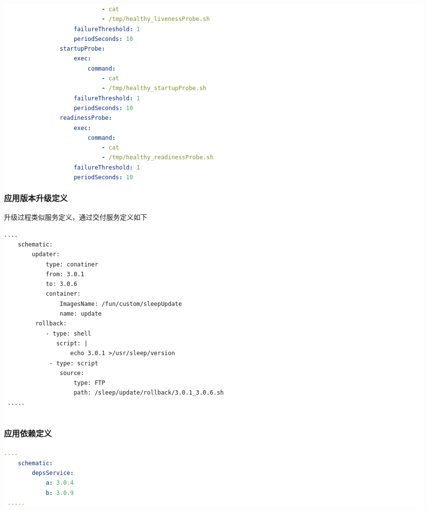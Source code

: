 ```yaml
                            - cat
                            - /tmp/healthy_livenessProbe.sh
                    failureThreshold: 1
                    periodSeconds: 10
                startupProbe:
                    exec:
                        command:
                            - cat
                            - /tmp/healthy_startupProbe.sh
                    failureThreshold: 1
                    periodSeconds: 10
                readinessProbe:
                    exec:
                        command:
                            - cat
                            - /tmp/healthy_readinessProbe.sh
                    failureThreshold: 1
                    periodSeconds: 10
```

### 应用版本升级定义

升级过程类似服务定义，通过交付服务定义如下

```
....
	schematic:
        updater:
            type: conatiner
            from: 3.0.1
            to: 3.0.6
            container:
                ImagesName: /fun/custom/sleepUpdate
                name: update
         rollback:
            - type: shell
               script: |
                   echo 3.0.1 >/usr/sleep/version 
             - type: script
                source:
                    type: FTP
                    path: /sleep/update/rollback/3.0.1_3.0.6.sh
 .....
    
```

### 应用依赖定义

```yaml
....
	schematic:
		depsService:
			a: 3.0.4
			b: 3.0.9
 .....

```
